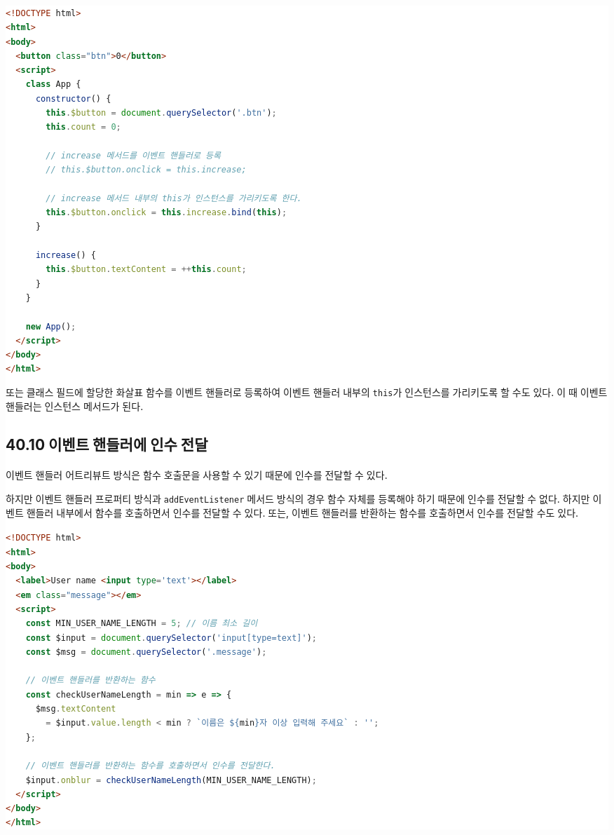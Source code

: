 ```html
<!DOCTYPE html>
<html>
<body>
  <button class="btn">0</button>
  <script>
    class App {
      constructor() {
        this.$button = document.querySelector('.btn');
        this.count = 0;

        // increase 메서드를 이벤트 핸들러로 등록
        // this.$button.onclick = this.increase;

        // increase 메서드 내부의 this가 인스턴스를 가리키도록 한다.
        this.$button.onclick = this.increase.bind(this);
      }

      increase() {
        this.$button.textContent = ++this.count;
      }
    }

    new App();
  </script>
</body>
</html>
```

또는 클래스 필드에 할당한 화살표 함수를 이벤트 핸들러로 등록하여 이벤트 핸들러 내부의 `this`가 인스턴스를 가리키도록 할 수도 있다. 이 때 이벤트 핸들러는 인스턴스 메서드가 된다.

## 40.10 이벤트 핸들러에 인수 전달

이벤트 핸들러 어트리뷰트 방식은 함수 호출문을 사용할 수 있기 때문에 인수를 전달할 수 있다.

하지만 이벤트 핸들러 프로퍼티 방식과 `addEventListener` 메서드 방식의 경우 함수 자체를 등록해야 하기 때문에 인수를 전달할 수 없다. 하지만 이벤트 핸들러 내부에서 함수를 호출하면서 인수를 전달할 수 있다. 또는, 이벤트 핸들러를 반환하는 함수를 호출하면서 인수를 전달할 수도 있다.

```html
<!DOCTYPE html>
<html>
<body>
  <label>User name <input type='text'></label>
  <em class="message"></em>
  <script>
    const MIN_USER_NAME_LENGTH = 5; // 이름 최소 길이
    const $input = document.querySelector('input[type=text]');
    const $msg = document.querySelector('.message');

    // 이벤트 핸들러를 반환하는 함수
    const checkUserNameLength = min => e => {
      $msg.textContent
        = $input.value.length < min ? `이름은 ${min}자 이상 입력해 주세요` : '';
    };

    // 이벤트 핸들러를 반환하는 함수를 호출하면서 인수를 전달한다.
    $input.onblur = checkUserNameLength(MIN_USER_NAME_LENGTH);
  </script>
</body>
</html>
```
